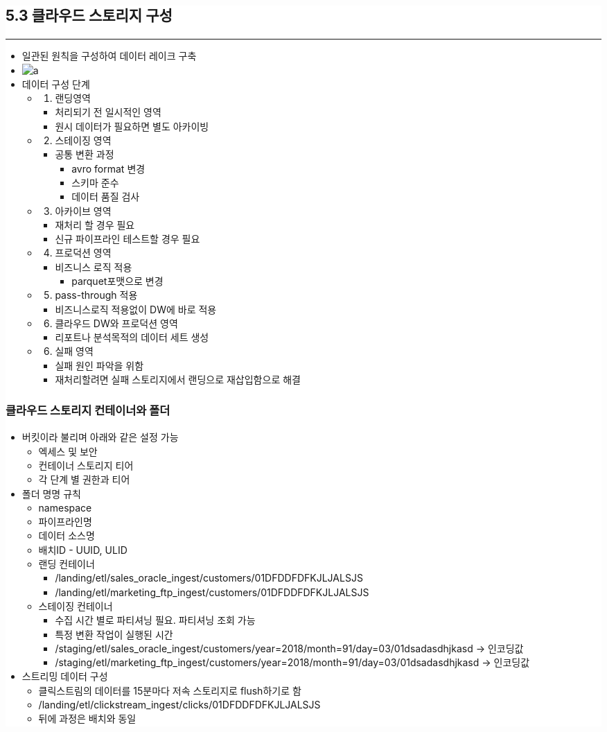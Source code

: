 ## 5.3 클라우드 스토리지 구성

---

- 일관된 원칙을 구성하여 데이터 레이크 구축
- ![a](https://i0.wp.com/contenteratechspace.com/wp-content/uploads/2019/05/data-lake-architecture.jpg?fit=1024%2C388&ssl=1)
- 데이터 구성 단계
  - 1. 랜딩영역
    - 처리되기 전 일시적인 영역
    - 원시 데이터가 필요하면 별도 아카이빙
  - 2. 스테이징 영역
    - 공통 변환 과정
      - avro format 변경
      - 스키마 준수
      - 데이터 품질 검사
  - 3. 아카이브 영역
    - 재처리 할 경우 필요
    - 신규 파이프라인 테스트할 경우 필요
  - 4. 프로덕션 영역
    - 비즈니스 로직 적용
      - parquet포맷으로 변경
  - 5. pass-through 적용
    - 비즈니스로직 적용없이 DW에 바로 적용
  - 6. 클라우드 DW와 프로덕션 영역
    - 리포트나 분석목적의 데이터 세트 생성
  - 6. 실패 영역
    - 실패 원인 파악을 위함
    - 재처리할려면 실패 스토리지에서 랜딩으로 재삽입함으로 해결

### 클라우드 스토리지 컨테이너와 폴더

- 버킷이라 불리며 아래와 같은 설정 가능
  - 엑세스 및 보안
  - 컨테이너 스토리지 티어
  - 각 단계 별 권한과 티어
- 폴더 명명 규칙
  - namespace
  - 파이프라인명
  - 데이터 소스명
  - 배치ID - UUID, ULID
  - 랜딩 컨테이너
    - /landing/etl/sales_oracle_ingest/customers/01DFDDFDFKJLJALSJS
    - /landing/etl/marketing_ftp_ingest/customers/01DFDDFDFKJLJALSJS
  - 스테이징 컨테이너
    - 수집 시간 별로 파티셔닝 필요. 파티셔닝 조회 가능
    - 특정 변환 작업이 실행된 시간
    - /staging/etl/sales_oracle_ingest/customers/year=2018/month=91/day=03/01dsadasdhjkasd -> 인코딩값
    - /staging/etl/marketing_ftp_ingest/customers/year=2018/month=91/day=03/01dsadasdhjkasd -> 인코딩값
- 스트리밍 데이터 구성
  - 클릭스트림의 데이터를 15분마다 저속 스토리지로 flush하기로 함
  - /landing/etl/clickstream_ingest/clicks/01DFDDFDFKJLJALSJS
  - 뒤에 과정은 배치와 동일
